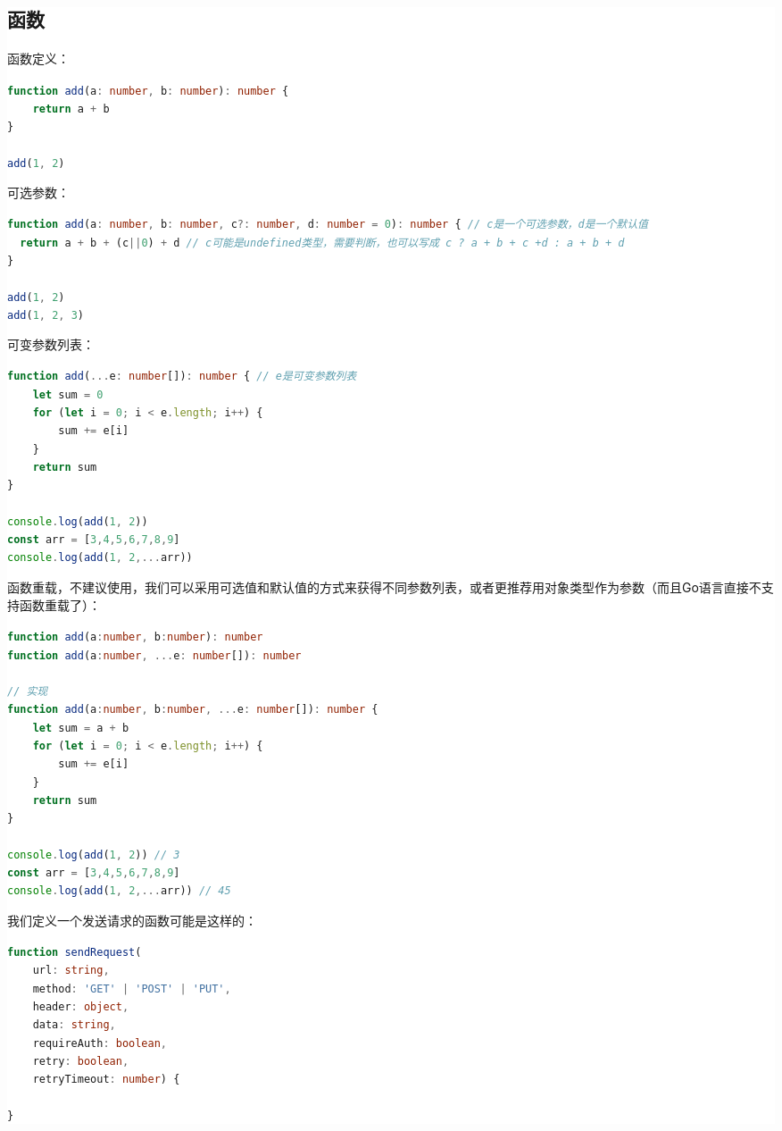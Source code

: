 ## 函数

函数定义：
```typescript
function add(a: number, b: number): number {
    return a + b
}

add(1, 2) 
```
可选参数：
```typescript
function add(a: number, b: number, c?: number, d: number = 0): number { // c是一个可选参数，d是一个默认值
  return a + b + (c||0) + d // c可能是undefined类型，需要判断，也可以写成 c ? a + b + c +d : a + b + d
}

add(1, 2)
add(1, 2, 3)
```
可变参数列表：
```typescript
function add(...e: number[]): number { // e是可变参数列表
    let sum = 0
    for (let i = 0; i < e.length; i++) {
        sum += e[i]
    }
    return sum
}

console.log(add(1, 2))
const arr = [3,4,5,6,7,8,9]
console.log(add(1, 2,...arr))
```
函数重载，不建议使用，我们可以采用可选值和默认值的方式来获得不同参数列表，或者更推荐用对象类型作为参数（而且Go语言直接不支持函数重载了）：
```typescript
function add(a:number, b:number): number
function add(a:number, ...e: number[]): number

// 实现
function add(a:number, b:number, ...e: number[]): number {
    let sum = a + b
    for (let i = 0; i < e.length; i++) {
        sum += e[i]
    }
    return sum
}

console.log(add(1, 2)) // 3
const arr = [3,4,5,6,7,8,9]
console.log(add(1, 2,...arr)) // 45
```
我们定义一个发送请求的函数可能是这样的：
```typescript
function sendRequest(
    url: string,
    method: 'GET' | 'POST' | 'PUT',
    header: object,
    data: string,
    requireAuth: boolean,
    retry: boolean,
    retryTimeout: number) {

}

```